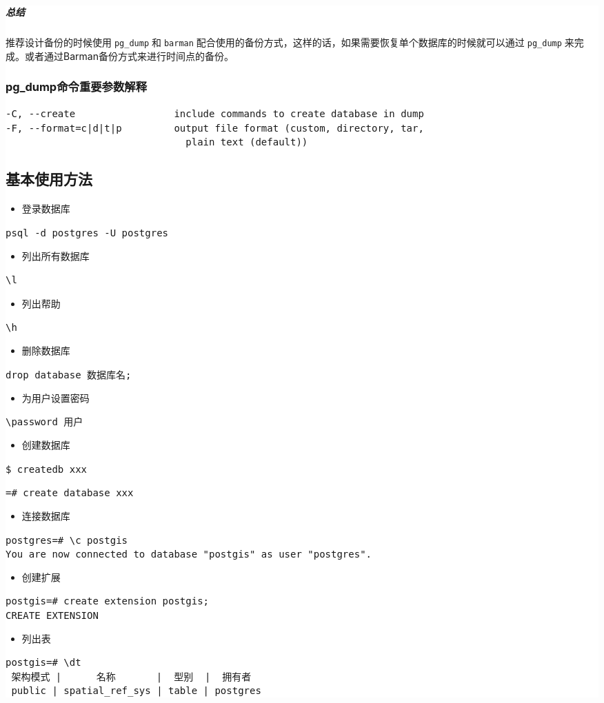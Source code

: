 ##### 总结
推荐设计备份的时候使用 `pg_dump` 和 `barman` 配合使用的备份方式，这样的话，如果需要恢复单个数据库的时候就可以通过 `pg_dump` 来完成。或者通过Barman备份方式来进行时间点的备份。

### pg_dump命令重要参数解释
<pre>
-C, --create                 include commands to create database in dump
-F, --format=c|d|t|p         output file format (custom, directory, tar,
                               plain text (default))
</pre>
## 基本使用方法

* 登录数据库

<pre>psql -d postgres -U postgres</pre>
* 列出所有数据库

<pre>\l</pre>

* 列出帮助

<pre>\h</pre>

* 删除数据库

<pre>drop database 数据库名;</pre>

* 为用户设置密码

<pre>\password 用户</pre>

* 创建数据库

<pre>$ createdb xxx</pre>
<pre>=# create database xxx</pre>

* 连接数据库

<pre>
postgres=# \c postgis
You are now connected to database "postgis" as user "postgres".
</pre>

* 创建扩展

<pre>
postgis=# create extension postgis;
CREATE EXTENSION
</pre>

* 列出表

<pre>
postgis=# \dt
 架构模式 |      名称       |  型别  |  拥有者 
 public | spatial_ref_sys | table | postgres
</pre>
